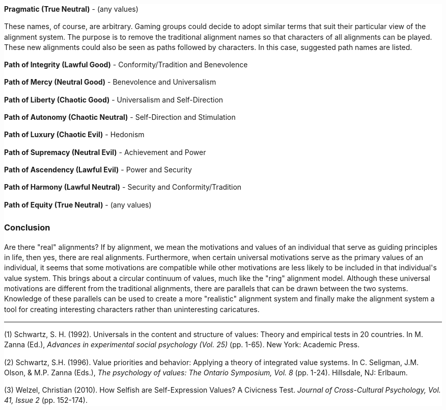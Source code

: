 **Pragmatic (True Neutral)** - (any values)

These names, of course, are arbitrary. Gaming groups could decide to adopt similar terms that suit their particular view of the alignment system. The purpose is to remove the traditional alignment names so that characters of all alignments can be played. These new alignments could also be seen as paths followed by characters. In this case, suggested path names are listed.

**Path of Integrity (Lawful Good)** - Conformity/Tradition and Benevolence

**Path of Mercy (Neutral Good)** - Benevolence and Universalism

**Path of Liberty (Chaotic Good)** - Universalism and Self-Direction

**Path of Autonomy (Chaotic Neutral)** - Self-Direction and Stimulation

**Path of Luxury (Chaotic Evil)** - Hedonism

**Path of Supremacy (Neutral Evil)** - Achievement and Power

**Path of Ascendency (Lawful Evil)** - Power and Security

**Path of Harmony (Lawful Neutral)** - Security and Conformity/Tradition

**Path of Equity (True Neutral)** - (any values)

### Conclusion

Are there "real" alignments? If by alignment, we mean the motivations and values of an individual that serve as guiding principles in life, then yes, there are real alignments. Furthermore, when certain universal motivations serve as the primary values of an individual, it seems that some motivations are compatible while other motivations are less likely to be included in that individual's value system. This brings about a circular continuum of values, much like the "ring" alignment model. Although these universal motivations are different from the traditional alignments, there are parallels that can be drawn between the two systems. Knowledge of these parallels can be used to create a more "realistic" alignment system and finally make the alignment system a tool for creating interesting characters rather than uninteresting caricatures.  

---

(1) Schwartz, S. H. (1992). Universals in the content and structure of values: Theory and empirical tests in 20 countries. In M. Zanna (Ed.), _Advances in experimental social psychology (Vol. 25)_ (pp. 1-65). New York: Academic Press.

(2) Schwartz, S.H. (1996). Value priorities and behavior: Applying a theory of integrated value systems. In C. Seligman, J.M. Olson, & M.P. Zanna (Eds.), _The psychology of values: The Ontario Symposium, Vol. 8_ (pp. 1-24). Hillsdale, NJ: Erlbaum.

(3) Welzel, Christian (2010). How Selfish are Self-Expression Values? A Civicness Test. _Journal of Cross-Cultural Psychology, Vol. 41, Issue 2_ (pp. 152-174).